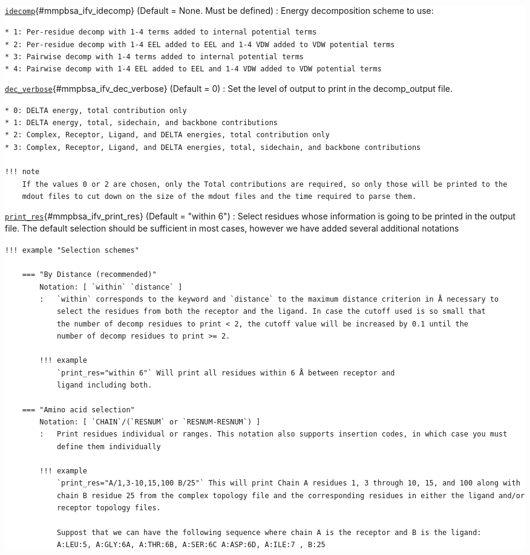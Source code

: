 [`idecomp`](#mmpbsa_ifv_idecomp){#mmpbsa_ifv_idecomp} (Default = None. Must be defined)
:   Energy decomposition scheme to use:
    
    * 1: Per-residue decomp with 1-4 terms added to internal potential terms
    * 2: Per-residue decomp with 1-4 EEL added to EEL and 1-4 VDW added to VDW potential terms
    * 3: Pairwise decomp with 1-4 terms added to internal potential terms
    * 4: Pairwise decomp with 1-4 EEL added to EEL and 1-4 VDW added to VDW potential terms

[`dec_verbose`](#mmpbsa_ifv_dec_verbose){#mmpbsa_ifv_dec_verbose} (Default = 0)
:   Set the level of output to print in the decomp_output file.

    * 0: DELTA energy, total contribution only
    * 1: DELTA energy, total, sidechain, and backbone contributions
    * 2: Complex, Receptor, Ligand, and DELTA energies, total contribution only
    * 3: Complex, Receptor, Ligand, and DELTA energies, total, sidechain, and backbone contributions

    !!! note
        If the values 0 or 2 are chosen, only the Total contributions are required, so only those will be printed to the
        mdout files to cut down on the size of the mdout files and the time required to parse them.

[`print_res`](#mmpbsa_ifv_print_res){#mmpbsa_ifv_print_res} (Default = "within 6")
:   Select residues whose information is going to be printed in the output file. The default selection should be 
sufficient in most cases, however we have added several additional notations
    
    !!! example "Selection schemes"

        === "By Distance (recommended)"
            Notation: [ `within` `distance` ]
            :   `within` corresponds to the keyword and `distance` to the maximum distance criterion in Å necessary to 
                select the residues from both the receptor and the ligand. In case the cutoff used is so small that 
                the number of decomp residues to print < 2, the cutoff value will be increased by 0.1 until the 
                number of decomp residues to print >= 2.
    
            !!! example
                `print_res="within 6"` Will print all residues within 6 Å between receptor and 
                ligand including both.
    
        === "Amino acid selection"
            Notation: [ `CHAIN`/(`RESNUM` or `RESNUM-RESNUM`) ]
            :   Print residues individual or ranges. This notation also supports insertion codes, in which case you must 
                define them individually
    
            !!! example
                `print_res="A/1,3-10,15,100 B/25"` This will print Chain A residues 1, 3 through 10, 15, and 100 along with 
                chain B residue 25 from the complex topology file and the corresponding residues in either the ligand and/or 
                receptor topology files.
    
                Suppost that we can have the following sequence where chain A is the receptor and B is the ligand: 
                A:LEU:5, A:GLY:6A, A:THR:6B, A:SER:6C A:ASP:6D, A:ILE:7 , B:25
                

  [1]: https://pubs.acs.org/doi/10.1021/ct300418h
  [3]: https://pubs.acs.org/doi/abs/10.1021/jacs.6b02682
  [10]: https://pubs.acs.org/doi/full/10.1021/acs.jctc.1c00374
  [10]: https://pubs.acs.org/doi/full/10.1021/acs.jctc.1c00374
  [11]: https://pubs.acs.org/doi/full/10.1021/acs.jctc.8b00418
  [^1]: _The chain ID is assigned according to two criteria: **terminal amino acids** and **residue numbering**. If
  [191]: https://pubs.acs.org/doi/10.1021/jp961710n
  [188]: https://onlinelibrary.wiley.com/doi/10.1002/prot.20033
  [206]: https://pubs.acs.org/doi/10.1021/ct600085e
  [200]: https://pubs.acs.org/doi/10.1021/acs.jctc.5b00271
  [209]: https://aip.scitation.org/doi/10.1063/1.1857811
  [4]: https://ambermd.org/doc12/Amber21.pdf#subsection.34.11.49
  [222]: https://pubs.acs.org/doi/abs/10.1021/ct200786m
  [215]: https://pubs.acs.org/doi/full/10.1021/ct4010917
  [217]: https://onlinelibrary.wiley.com/doi/10.1002/jcc.10120
  [239]: https://pubs.acs.org/doi/10.1021/ct300341d
  [233]: https://www.sciencedirect.com/science/article/abs/pii/S0009261408016539?via%3Dihub
  [240]: https://onlinelibrary.wiley.com/doi/10.1002/jcc.25783
  [241]: https://pubs.acs.org/doi/10.1021/acs.jctc.9b00602
  [227]: https://pubs.acs.org/doi/abs/10.1021/jp073399n
  [229]: https://onlinelibrary.wiley.com/doi/10.1002/jcc.540100504
  [243]: https://pubs.acs.org/doi/10.1021/cr00101a005
  [244]: https://pubs.acs.org/doi/abs/10.1021/jp063479b
  [245]: https://pubs.acs.org/doi/10.1021/ct900318u
  [246]: https://www.sciencedirect.com/science/article/abs/pii/S0009261412012808?via%3Dihub
  [247]: https://pubs.acs.org/doi/abs/10.1021/acs.jcim.9b00363
  [248]: https://pubs.acs.org/doi/abs/10.1021/acs.jctc.7b00382
  [219]: https://pubs.acs.org/doi/10.1021/ct900381r
  [236]: https://aip.scitation.org/doi/abs/10.1063/1.3099708
  [223]: https://aip.scitation.org/doi/10.1063/1.1622376
  [237]: https://www.sciencedirect.com/science/article/abs/pii/S0009261411010487?via%3Dihub
  [249]: https://pubs.rsc.org/en/content/articlelanding/2012/cp/c2cp43237d
  [5]: https://ambermd.org/doc12/Amber21.pdf#chapter.6
  [6]: https://onlinelibrary.wiley.com/doi/10.1002/jcc.24467
  [7]: https://ambermd.org/doc12/Amber21.pdf#chapter.7
  [8]: https://ambermd.org/doc12/Amber21.pdf#subsection.36.3.2
  [9]: https://pubs.acs.org/doi/10.1021/acs.jcim.6b00734